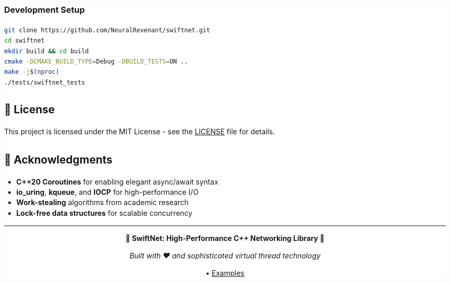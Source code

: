 ### **Development Setup**

```bash
git clone https://github.com/NeuralRevenant/swiftnet.git
cd swiftnet
mkdir build && cd build
cmake -DCMAKE_BUILD_TYPE=Debug -DBUILD_TESTS=ON ..
make -j$(nproc)
./tests/swiftnet_tests
```

## 📄 **License**

This project is licensed under the MIT License - see the [LICENSE](LICENSE) file for details.

## 🙏 **Acknowledgments**

- **C++20 Coroutines** for enabling elegant async/await syntax
- **io_uring**, **kqueue**, and **IOCP** for high-performance I/O
- **Work-stealing** algorithms from academic research
- **Lock-free data structures** for scalable concurrency

---

<div align="center">

**🚀 SwiftNet: High-Performance C++ Networking Library 🚀**

*Built with ❤️ and sophisticated virtual thread technology*

• [Examples](examples/)

</div> 